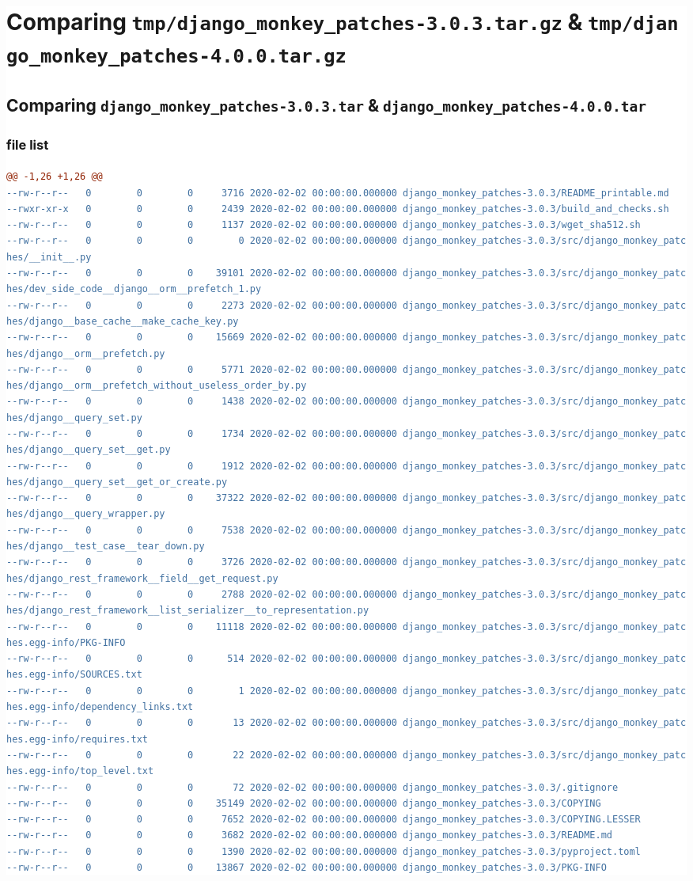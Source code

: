 # Comparing `tmp/django_monkey_patches-3.0.3.tar.gz` & `tmp/django_monkey_patches-4.0.0.tar.gz`

## Comparing `django_monkey_patches-3.0.3.tar` & `django_monkey_patches-4.0.0.tar`

### file list

```diff
@@ -1,26 +1,26 @@
--rw-r--r--   0        0        0     3716 2020-02-02 00:00:00.000000 django_monkey_patches-3.0.3/README_printable.md
--rwxr-xr-x   0        0        0     2439 2020-02-02 00:00:00.000000 django_monkey_patches-3.0.3/build_and_checks.sh
--rw-r--r--   0        0        0     1137 2020-02-02 00:00:00.000000 django_monkey_patches-3.0.3/wget_sha512.sh
--rw-r--r--   0        0        0        0 2020-02-02 00:00:00.000000 django_monkey_patches-3.0.3/src/django_monkey_patches/__init__.py
--rw-r--r--   0        0        0    39101 2020-02-02 00:00:00.000000 django_monkey_patches-3.0.3/src/django_monkey_patches/dev_side_code__django__orm__prefetch_1.py
--rw-r--r--   0        0        0     2273 2020-02-02 00:00:00.000000 django_monkey_patches-3.0.3/src/django_monkey_patches/django__base_cache__make_cache_key.py
--rw-r--r--   0        0        0    15669 2020-02-02 00:00:00.000000 django_monkey_patches-3.0.3/src/django_monkey_patches/django__orm__prefetch.py
--rw-r--r--   0        0        0     5771 2020-02-02 00:00:00.000000 django_monkey_patches-3.0.3/src/django_monkey_patches/django__orm__prefetch_without_useless_order_by.py
--rw-r--r--   0        0        0     1438 2020-02-02 00:00:00.000000 django_monkey_patches-3.0.3/src/django_monkey_patches/django__query_set.py
--rw-r--r--   0        0        0     1734 2020-02-02 00:00:00.000000 django_monkey_patches-3.0.3/src/django_monkey_patches/django__query_set__get.py
--rw-r--r--   0        0        0     1912 2020-02-02 00:00:00.000000 django_monkey_patches-3.0.3/src/django_monkey_patches/django__query_set__get_or_create.py
--rw-r--r--   0        0        0    37322 2020-02-02 00:00:00.000000 django_monkey_patches-3.0.3/src/django_monkey_patches/django__query_wrapper.py
--rw-r--r--   0        0        0     7538 2020-02-02 00:00:00.000000 django_monkey_patches-3.0.3/src/django_monkey_patches/django__test_case__tear_down.py
--rw-r--r--   0        0        0     3726 2020-02-02 00:00:00.000000 django_monkey_patches-3.0.3/src/django_monkey_patches/django_rest_framework__field__get_request.py
--rw-r--r--   0        0        0     2788 2020-02-02 00:00:00.000000 django_monkey_patches-3.0.3/src/django_monkey_patches/django_rest_framework__list_serializer__to_representation.py
--rw-r--r--   0        0        0    11118 2020-02-02 00:00:00.000000 django_monkey_patches-3.0.3/src/django_monkey_patches.egg-info/PKG-INFO
--rw-r--r--   0        0        0      514 2020-02-02 00:00:00.000000 django_monkey_patches-3.0.3/src/django_monkey_patches.egg-info/SOURCES.txt
--rw-r--r--   0        0        0        1 2020-02-02 00:00:00.000000 django_monkey_patches-3.0.3/src/django_monkey_patches.egg-info/dependency_links.txt
--rw-r--r--   0        0        0       13 2020-02-02 00:00:00.000000 django_monkey_patches-3.0.3/src/django_monkey_patches.egg-info/requires.txt
--rw-r--r--   0        0        0       22 2020-02-02 00:00:00.000000 django_monkey_patches-3.0.3/src/django_monkey_patches.egg-info/top_level.txt
--rw-r--r--   0        0        0       72 2020-02-02 00:00:00.000000 django_monkey_patches-3.0.3/.gitignore
--rw-r--r--   0        0        0    35149 2020-02-02 00:00:00.000000 django_monkey_patches-3.0.3/COPYING
--rw-r--r--   0        0        0     7652 2020-02-02 00:00:00.000000 django_monkey_patches-3.0.3/COPYING.LESSER
--rw-r--r--   0        0        0     3682 2020-02-02 00:00:00.000000 django_monkey_patches-3.0.3/README.md
--rw-r--r--   0        0        0     1390 2020-02-02 00:00:00.000000 django_monkey_patches-3.0.3/pyproject.toml
--rw-r--r--   0        0        0    13867 2020-02-02 00:00:00.000000 django_monkey_patches-3.0.3/PKG-INFO
```
